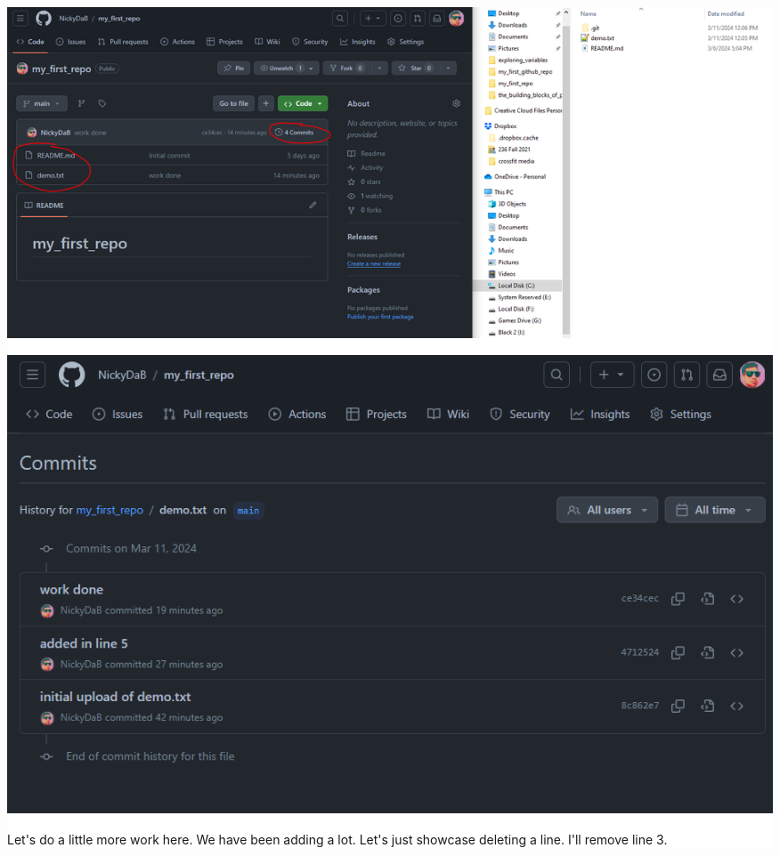 ![screenshot](38.png)

![screenshot](39.png)

Let's do a little more work here. We have been adding a lot. Let's just showcase deleting a line. I'll remove line 3.

